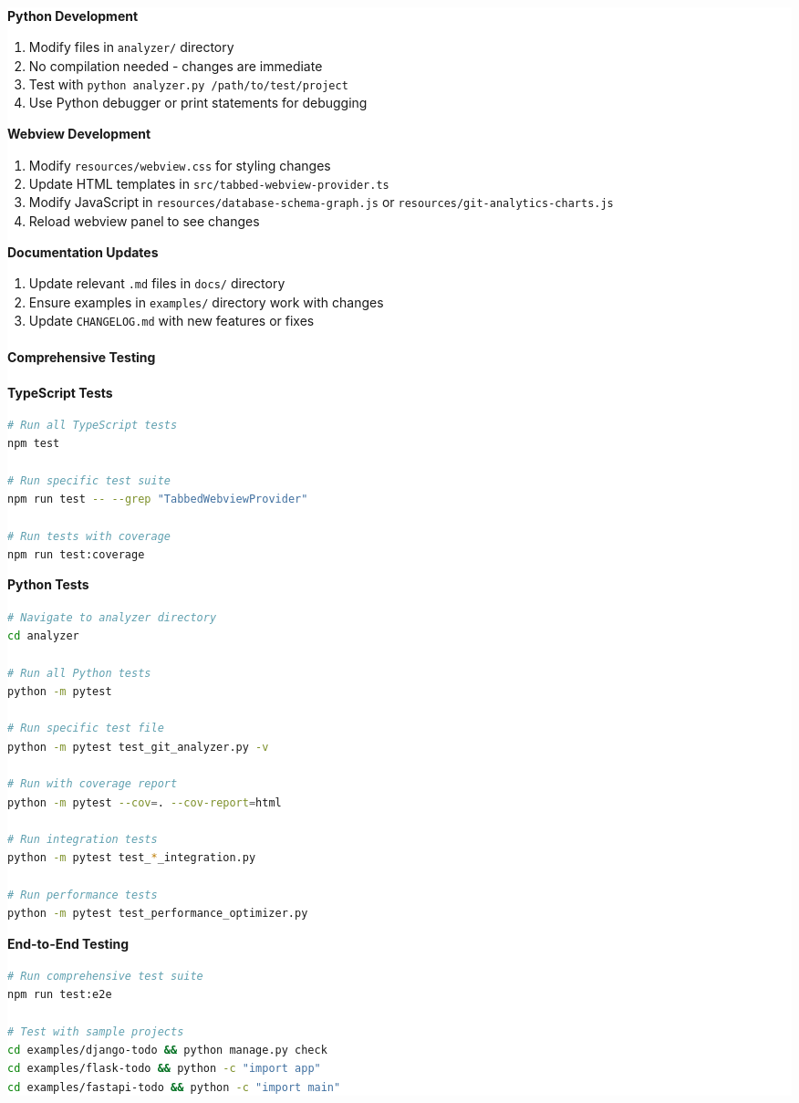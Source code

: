 **Python Development**
1. Modify files in `analyzer/` directory
2. No compilation needed - changes are immediate
3. Test with `python analyzer.py /path/to/test/project`
4. Use Python debugger or print statements for debugging

**Webview Development**
1. Modify `resources/webview.css` for styling changes
2. Update HTML templates in `src/tabbed-webview-provider.ts`
3. Modify JavaScript in `resources/database-schema-graph.js` or `resources/git-analytics-charts.js`
4. Reload webview panel to see changes

**Documentation Updates**
1. Update relevant `.md` files in `docs/` directory
2. Ensure examples in `examples/` directory work with changes
3. Update `CHANGELOG.md` with new features or fixes

#### Comprehensive Testing

**TypeScript Tests**
```bash
# Run all TypeScript tests
npm test

# Run specific test suite
npm run test -- --grep "TabbedWebviewProvider"

# Run tests with coverage
npm run test:coverage
```

**Python Tests**
```bash
# Navigate to analyzer directory
cd analyzer

# Run all Python tests
python -m pytest

# Run specific test file
python -m pytest test_git_analyzer.py -v

# Run with coverage report
python -m pytest --cov=. --cov-report=html

# Run integration tests
python -m pytest test_*_integration.py

# Run performance tests
python -m pytest test_performance_optimizer.py
```

**End-to-End Testing**
```bash
# Run comprehensive test suite
npm run test:e2e

# Test with sample projects
cd examples/django-todo && python manage.py check
cd examples/flask-todo && python -c "import app"
cd examples/fastapi-todo && python -c "import main"
```
